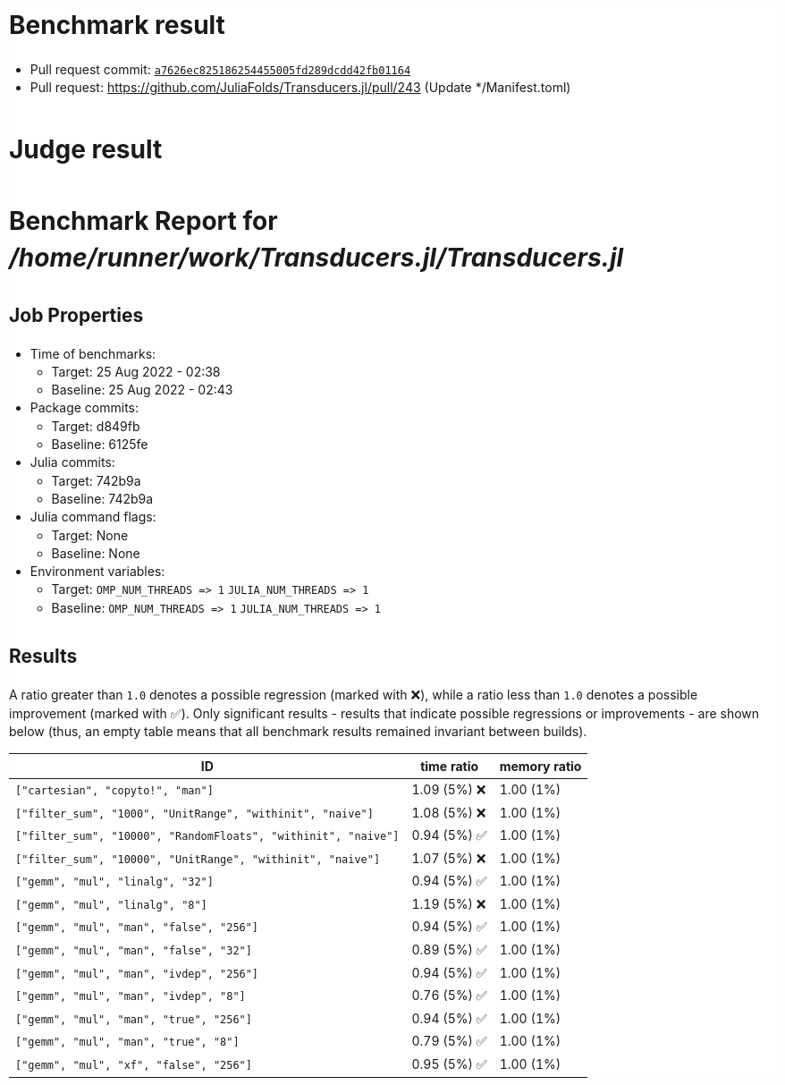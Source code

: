 # Benchmark result

* Pull request commit: [`a7626ec825186254455005fd289dcdd42fb01164`](https://github.com/JuliaFolds/Transducers.jl/commit/a7626ec825186254455005fd289dcdd42fb01164)
* Pull request: <https://github.com/JuliaFolds/Transducers.jl/pull/243> (Update */Manifest.toml)

# Judge result
# Benchmark Report for */home/runner/work/Transducers.jl/Transducers.jl*

## Job Properties
* Time of benchmarks:
    - Target: 25 Aug 2022 - 02:38
    - Baseline: 25 Aug 2022 - 02:43
* Package commits:
    - Target: d849fb
    - Baseline: 6125fe
* Julia commits:
    - Target: 742b9a
    - Baseline: 742b9a
* Julia command flags:
    - Target: None
    - Baseline: None
* Environment variables:
    - Target: `OMP_NUM_THREADS => 1` `JULIA_NUM_THREADS => 1`
    - Baseline: `OMP_NUM_THREADS => 1` `JULIA_NUM_THREADS => 1`

## Results
A ratio greater than `1.0` denotes a possible regression (marked with :x:), while a ratio less
than `1.0` denotes a possible improvement (marked with :white_check_mark:). Only significant results - results
that indicate possible regressions or improvements - are shown below (thus, an empty table means that all
benchmark results remained invariant between builds).

| ID                                                             | time ratio                   | memory ratio                 |
|----------------------------------------------------------------|------------------------------|------------------------------|
| `["cartesian", "copyto!", "man"]`                              |                1.09 (5%) :x: |                   1.00 (1%)  |
| `["filter_sum", "1000", "UnitRange", "withinit", "naive"]`     |                1.08 (5%) :x: |                   1.00 (1%)  |
| `["filter_sum", "10000", "RandomFloats", "withinit", "naive"]` | 0.94 (5%) :white_check_mark: |                   1.00 (1%)  |
| `["filter_sum", "10000", "UnitRange", "withinit", "naive"]`    |                1.07 (5%) :x: |                   1.00 (1%)  |
| `["gemm", "mul", "linalg", "32"]`                              | 0.94 (5%) :white_check_mark: |                   1.00 (1%)  |
| `["gemm", "mul", "linalg", "8"]`                               |                1.19 (5%) :x: |                   1.00 (1%)  |
| `["gemm", "mul", "man", "false", "256"]`                       | 0.94 (5%) :white_check_mark: |                   1.00 (1%)  |
| `["gemm", "mul", "man", "false", "32"]`                        | 0.89 (5%) :white_check_mark: |                   1.00 (1%)  |
| `["gemm", "mul", "man", "ivdep", "256"]`                       | 0.94 (5%) :white_check_mark: |                   1.00 (1%)  |
| `["gemm", "mul", "man", "ivdep", "8"]`                         | 0.76 (5%) :white_check_mark: |                   1.00 (1%)  |
| `["gemm", "mul", "man", "true", "256"]`                        | 0.94 (5%) :white_check_mark: |                   1.00 (1%)  |
| `["gemm", "mul", "man", "true", "8"]`                          | 0.79 (5%) :white_check_mark: |                   1.00 (1%)  |
| `["gemm", "mul", "xf", "false", "256"]`                        | 0.95 (5%) :white_check_mark: |                   1.00 (1%)  |